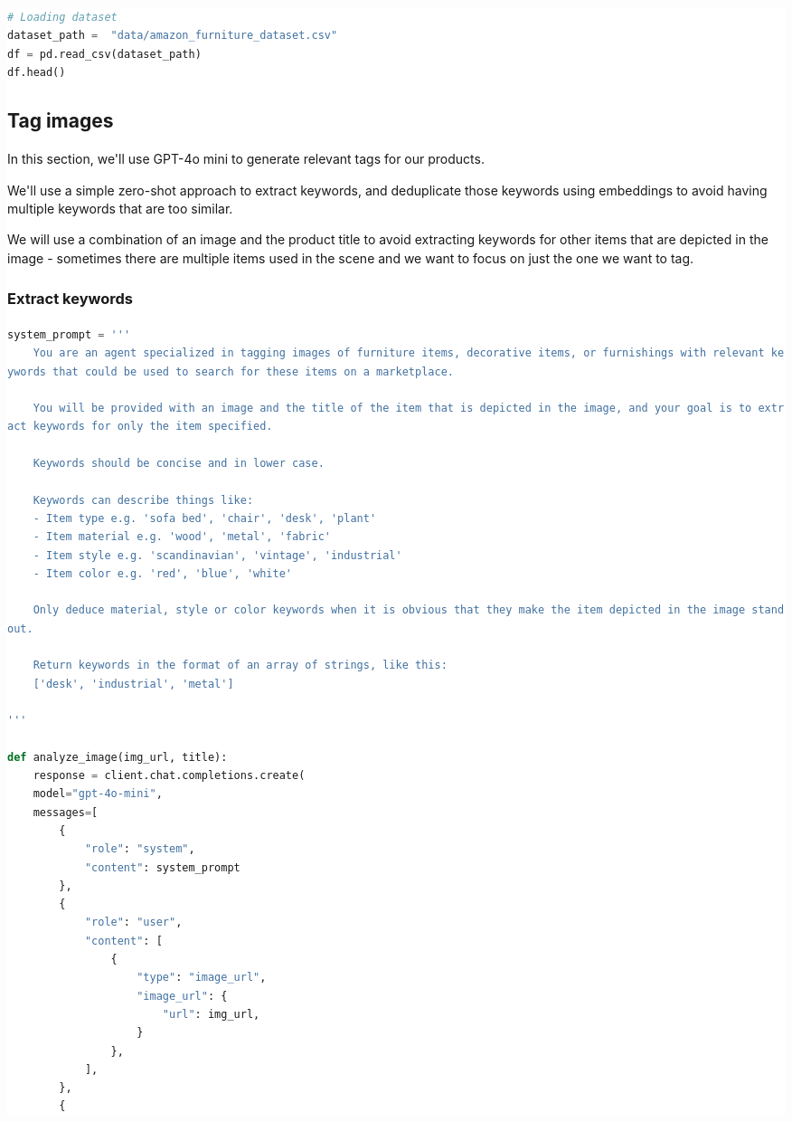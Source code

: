 
```python
# Loading dataset
dataset_path =  "data/amazon_furniture_dataset.csv"
df = pd.read_csv(dataset_path)
df.head()
```

## Tag images

In this section, we'll use GPT-4o mini to generate relevant tags for our products.

We'll use a simple zero-shot approach to extract keywords, and deduplicate those keywords using embeddings to avoid having multiple keywords that are too similar.

We will use a combination of an image and the product title to avoid extracting keywords for other items that are depicted in the image - sometimes there are multiple items used in the scene and we want to focus on just the one we want to tag.

### Extract keywords


```python
system_prompt = '''
    You are an agent specialized in tagging images of furniture items, decorative items, or furnishings with relevant keywords that could be used to search for these items on a marketplace.
    
    You will be provided with an image and the title of the item that is depicted in the image, and your goal is to extract keywords for only the item specified. 
    
    Keywords should be concise and in lower case. 
    
    Keywords can describe things like:
    - Item type e.g. 'sofa bed', 'chair', 'desk', 'plant'
    - Item material e.g. 'wood', 'metal', 'fabric'
    - Item style e.g. 'scandinavian', 'vintage', 'industrial'
    - Item color e.g. 'red', 'blue', 'white'
    
    Only deduce material, style or color keywords when it is obvious that they make the item depicted in the image stand out.

    Return keywords in the format of an array of strings, like this:
    ['desk', 'industrial', 'metal']
    
'''

def analyze_image(img_url, title):
    response = client.chat.completions.create(
    model="gpt-4o-mini",
    messages=[
        {
            "role": "system",
            "content": system_prompt
        },
        {
            "role": "user",
            "content": [
                {
                    "type": "image_url",
                    "image_url": {
                        "url": img_url,
                    }
                },
            ],
        },
        {
```